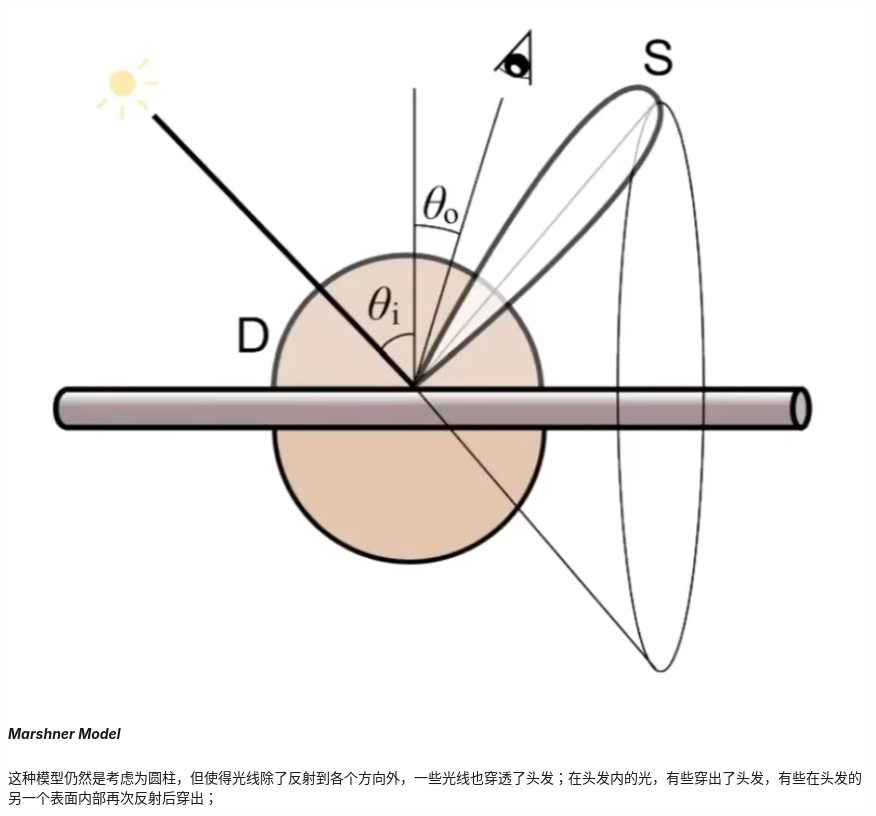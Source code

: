 ![image-20230423163810006](image-20230423163810006.png)

##### Marshner Model

这种模型仍然是考虑为圆柱，但使得光线除了反射到各个方向外，一些光线也穿透了头发；在头发内的光，有些穿出了头发，有些在头发的另一个表面内部再次反射后穿出；
